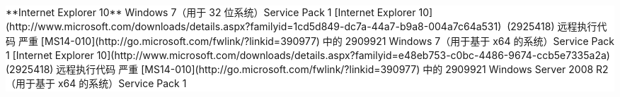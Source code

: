 </td>
</tr>
<tr>
<td style="border:1px solid black;" colspan="5">
**Internet Explorer 10**

</td>
</tr>
<tr>
<td style="border:1px solid black;">
Windows 7（用于 32 位系统）Service Pack 1

</td>
<td style="border:1px solid black;">
[Internet Explorer 10](http://www.microsoft.com/downloads/details.aspx?familyid=1cd5d849-dc7a-44a7-b9a8-004a7c64a531)   
(2925418)

</td>
<td style="border:1px solid black;">
远程执行代码

</td>
<td style="border:1px solid black;">
严重

</td>
<td style="border:1px solid black;">
[MS14-010](http://go.microsoft.com/fwlink/?linkid=390977) 中的 2909921

</td>
</tr>
<tr>
<td style="border:1px solid black;">
Windows 7（用于基于 x64 的系统）Service Pack 1

</td>
<td style="border:1px solid black;">
[Internet Explorer 10](http://www.microsoft.com/downloads/details.aspx?familyid=e48eb753-c0bc-4486-9674-ccb5e7335a2a)   
(2925418)

</td>
<td style="border:1px solid black;">
远程执行代码

</td>
<td style="border:1px solid black;">
严重

</td>
<td style="border:1px solid black;">
[MS14-010](http://go.microsoft.com/fwlink/?linkid=390977) 中的 2909921

</td>
</tr>
<tr>
<td style="border:1px solid black;">
Windows Server 2008 R2（用于基于 x64 的系统）Service Pack 1
